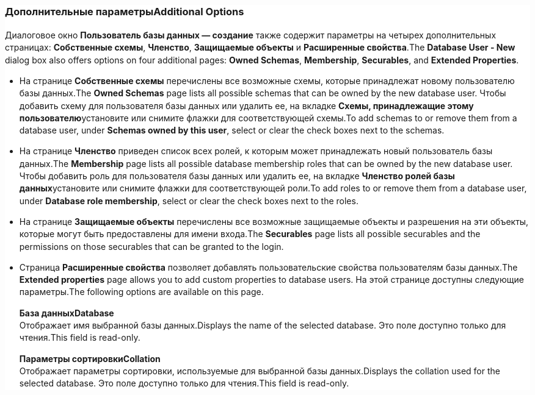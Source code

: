 ### <a name="additional-options"></a><span data-ttu-id="9f13c-152">Дополнительные параметры</span><span class="sxs-lookup"><span data-stu-id="9f13c-152">Additional Options</span></span>  
 <span data-ttu-id="9f13c-153">Диалоговое окно **Пользователь базы данных — создание** также содержит параметры на четырех дополнительных страницах: **Собственные схемы**, **Членство**, **Защищаемые объекты** и **Расширенные свойства**.</span><span class="sxs-lookup"><span data-stu-id="9f13c-153">The **Database User - New** dialog box also offers options on four additional pages: **Owned Schemas**, **Membership**, **Securables**, and **Extended Properties**.</span></span>  
  
-   <span data-ttu-id="9f13c-154">На странице **Собственные схемы** перечислены все возможные схемы, которые принадлежат новому пользователю базы данных.</span><span class="sxs-lookup"><span data-stu-id="9f13c-154">The **Owned Schemas** page lists all possible schemas that can be owned by the new database user.</span></span> <span data-ttu-id="9f13c-155">Чтобы добавить схему для пользователя базы данных или удалить ее, на вкладке **Схемы, принадлежащие этому пользователю**установите или снимите флажки для соответствующей схемы.</span><span class="sxs-lookup"><span data-stu-id="9f13c-155">To add schemas to or remove them from a database user, under **Schemas owned by this user**, select or clear the check boxes next to the schemas.</span></span>  
  
-   <span data-ttu-id="9f13c-156">На странице **Членство** приведен список всех ролей, к которым может принадлежать новый пользователь базы данных.</span><span class="sxs-lookup"><span data-stu-id="9f13c-156">The **Membership** page lists all possible database membership roles that can be owned by the new database user.</span></span> <span data-ttu-id="9f13c-157">Чтобы добавить роль для пользователя базы данных или удалить ее, на вкладке **Членство ролей базы данных**установите или снимите флажки для соответствующей роли.</span><span class="sxs-lookup"><span data-stu-id="9f13c-157">To add roles to or remove them from a database user, under **Database role membership**, select or clear the check boxes next to the roles.</span></span>  
  
-   <span data-ttu-id="9f13c-158">На странице **Защищаемые объекты** перечислены все возможные защищаемые объекты и разрешения на эти объекты, которые могут быть предоставлены для имени входа.</span><span class="sxs-lookup"><span data-stu-id="9f13c-158">The **Securables** page lists all possible securables and the permissions on those securables that can be granted to the login.</span></span>  
  
-   <span data-ttu-id="9f13c-159">Страница **Расширенные свойства** позволяет добавлять пользовательские свойства пользователям базы данных.</span><span class="sxs-lookup"><span data-stu-id="9f13c-159">The **Extended properties** page allows you to add custom properties to database users.</span></span> <span data-ttu-id="9f13c-160">На этой странице доступны следующие параметры.</span><span class="sxs-lookup"><span data-stu-id="9f13c-160">The following options are available on this page.</span></span>  
  
     <span data-ttu-id="9f13c-161">**База данных**</span><span class="sxs-lookup"><span data-stu-id="9f13c-161">**Database**</span></span>  
     <span data-ttu-id="9f13c-162">Отображает имя выбранной базы данных.</span><span class="sxs-lookup"><span data-stu-id="9f13c-162">Displays the name of the selected database.</span></span> <span data-ttu-id="9f13c-163">Это поле доступно только для чтения.</span><span class="sxs-lookup"><span data-stu-id="9f13c-163">This field is read-only.</span></span>  
  
     <span data-ttu-id="9f13c-164">**Параметры сортировки**</span><span class="sxs-lookup"><span data-stu-id="9f13c-164">**Collation**</span></span>  
     <span data-ttu-id="9f13c-165">Отображает параметры сортировки, используемые для выбранной базы данных.</span><span class="sxs-lookup"><span data-stu-id="9f13c-165">Displays the collation used for the selected database.</span></span> <span data-ttu-id="9f13c-166">Это поле доступно только для чтения.</span><span class="sxs-lookup"><span data-stu-id="9f13c-166">This field is read-only.</span></span>  
  